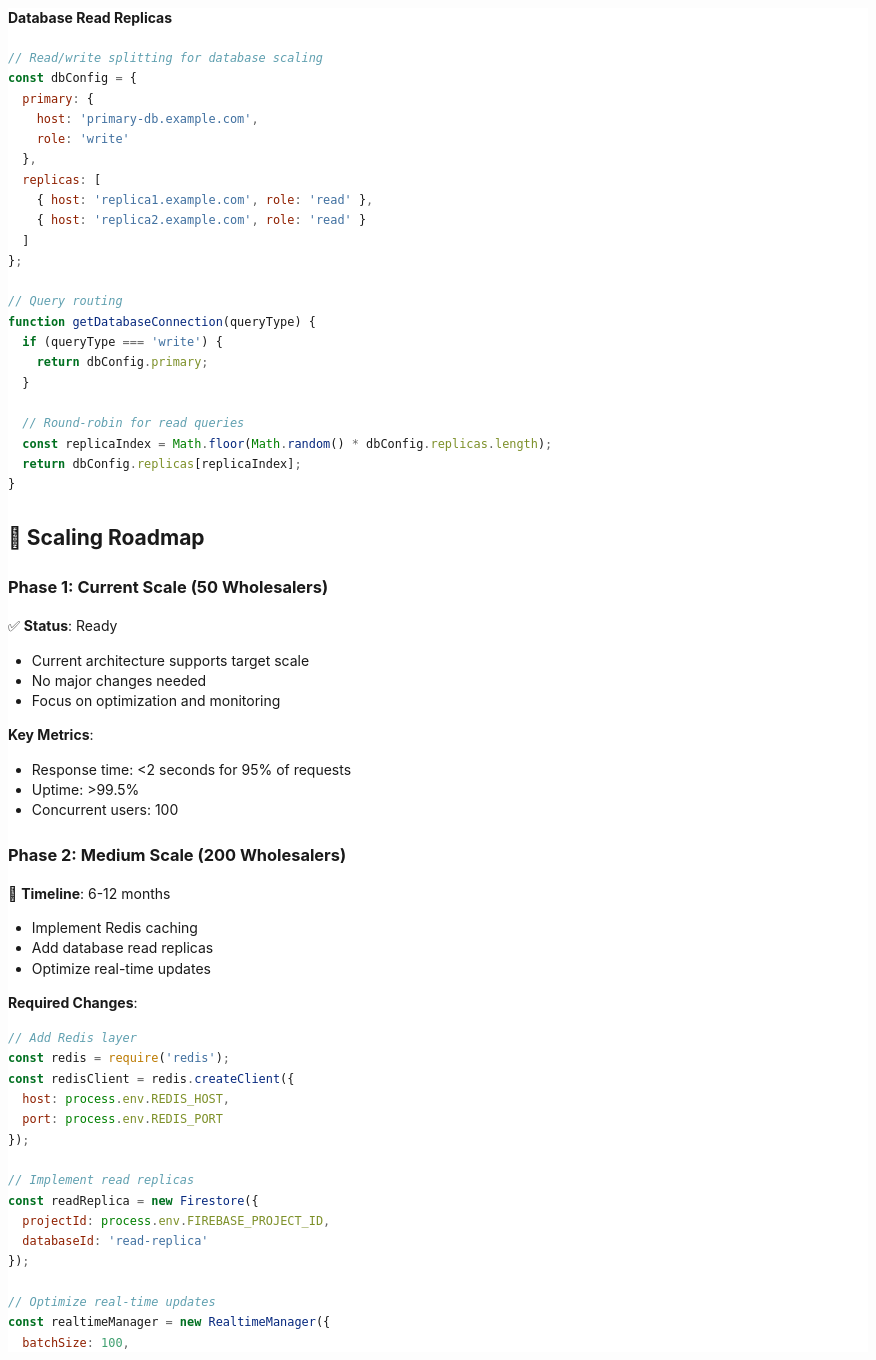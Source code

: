 #### **Database Read Replicas**
```javascript
// Read/write splitting for database scaling
const dbConfig = {
  primary: {
    host: 'primary-db.example.com',
    role: 'write'
  },
  replicas: [
    { host: 'replica1.example.com', role: 'read' },
    { host: 'replica2.example.com', role: 'read' }
  ]
};

// Query routing
function getDatabaseConnection(queryType) {
  if (queryType === 'write') {
    return dbConfig.primary;
  }
  
  // Round-robin for read queries
  const replicaIndex = Math.floor(Math.random() * dbConfig.replicas.length);
  return dbConfig.replicas[replicaIndex];
}
```

## 🚀 **Scaling Roadmap**

### **Phase 1: Current Scale (50 Wholesalers)**
✅ **Status**: Ready
- Current architecture supports target scale
- No major changes needed
- Focus on optimization and monitoring

**Key Metrics**:
- Response time: <2 seconds for 95% of requests
- Uptime: >99.5%
- Concurrent users: 100

### **Phase 2: Medium Scale (200 Wholesalers)**
🔄 **Timeline**: 6-12 months
- Implement Redis caching
- Add database read replicas
- Optimize real-time updates

**Required Changes**:
```javascript
// Add Redis layer
const redis = require('redis');
const redisClient = redis.createClient({
  host: process.env.REDIS_HOST,
  port: process.env.REDIS_PORT
});

// Implement read replicas
const readReplica = new Firestore({
  projectId: process.env.FIREBASE_PROJECT_ID,
  databaseId: 'read-replica'
});

// Optimize real-time updates
const realtimeManager = new RealtimeManager({
  batchSize: 100,
```